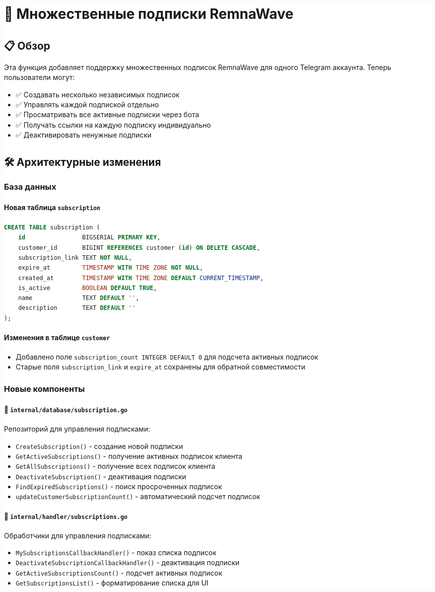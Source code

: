 # 🚀 Множественные подписки RemnaWave

## 📋 Обзор

Эта функция добавляет поддержку множественных подписок RemnaWave для одного Telegram аккаунта. Теперь пользователи могут:

- ✅ Создавать несколько независимых подписок
- ✅ Управлять каждой подпиской отдельно
- ✅ Просматривать все активные подписки через бота
- ✅ Получать ссылки на каждую подписку индивидуально
- ✅ Деактивировать ненужные подписки

## 🛠 Архитектурные изменения

### База данных

#### Новая таблица `subscription`
```sql
CREATE TABLE subscription (
    id                BIGSERIAL PRIMARY KEY,
    customer_id       BIGINT REFERENCES customer (id) ON DELETE CASCADE,
    subscription_link TEXT NOT NULL,
    expire_at         TIMESTAMP WITH TIME ZONE NOT NULL,
    created_at        TIMESTAMP WITH TIME ZONE DEFAULT CURRENT_TIMESTAMP,
    is_active         BOOLEAN DEFAULT TRUE,
    name              TEXT DEFAULT '',
    description       TEXT DEFAULT ''
);
```

#### Изменения в таблице `customer`
- Добавлено поле `subscription_count INTEGER DEFAULT 0` для подсчета активных подписок
- Старые поля `subscription_link` и `expire_at` сохранены для обратной совместимости

### Новые компоненты

#### 📁 `internal/database/subscription.go`
Репозиторий для управления подписками:
- `CreateSubscription()` - создание новой подписки
- `GetActiveSubscriptions()` - получение активных подписок клиента
- `GetAllSubscriptions()` - получение всех подписок клиента
- `DeactivateSubscription()` - деактивация подписки
- `FindExpiredSubscriptions()` - поиск просроченных подписок
- `updateCustomerSubscriptionCount()` - автоматический подсчет подписок

#### 📁 `internal/handler/subscriptions.go`
Обработчики для управления подписками:
- `MySubscriptionsCallbackHandler()` - показ списка подписок
- `DeactivateSubscriptionCallbackHandler()` - деактивация подписки
- `GetActiveSubscriptionsCount()` - подсчет активных подписок
- `GetSubscriptionsList()` - форматирование списка для UI
